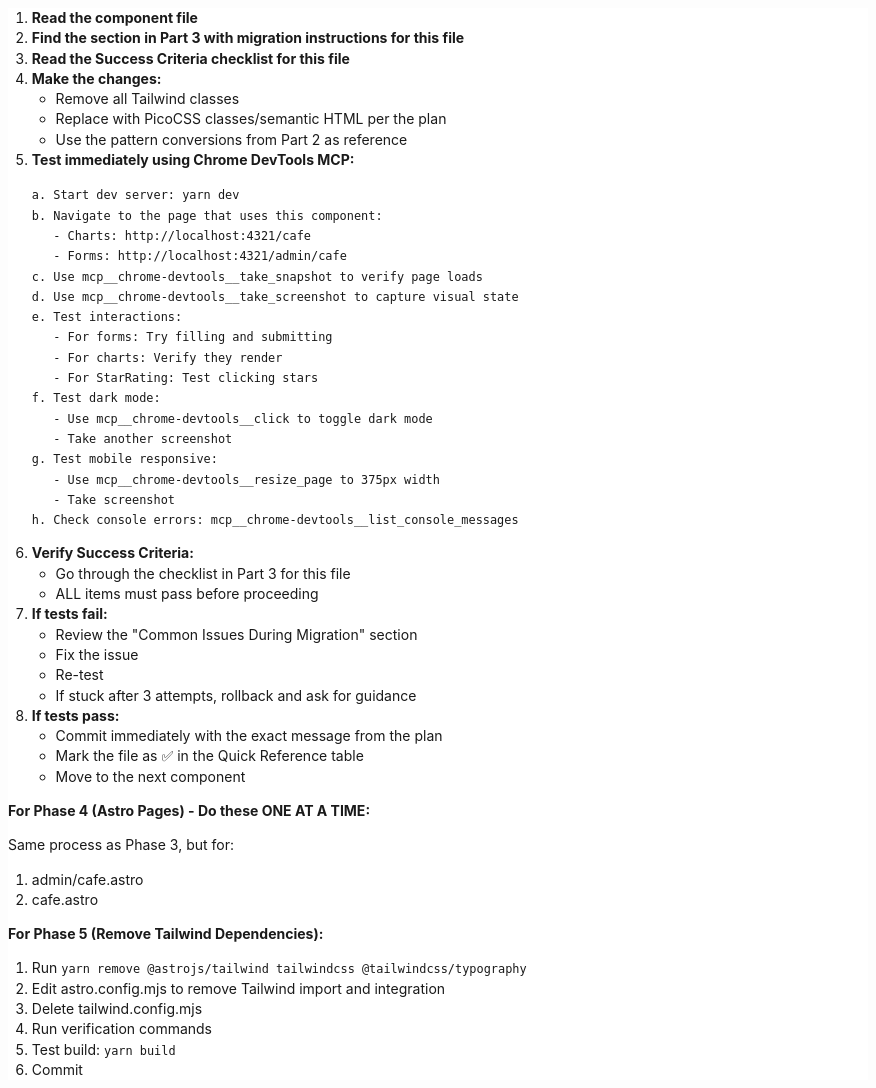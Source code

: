 1. **Read the component file**
2. **Find the section in Part 3 with migration instructions for this file**
3. **Read the Success Criteria checklist for this file**
4. **Make the changes:**
   - Remove all Tailwind classes
   - Replace with PicoCSS classes/semantic HTML per the plan
   - Use the pattern conversions from Part 2 as reference
5. **Test immediately using Chrome DevTools MCP:**
   ```
   a. Start dev server: yarn dev
   b. Navigate to the page that uses this component:
      - Charts: http://localhost:4321/cafe
      - Forms: http://localhost:4321/admin/cafe
   c. Use mcp__chrome-devtools__take_snapshot to verify page loads
   d. Use mcp__chrome-devtools__take_screenshot to capture visual state
   e. Test interactions:
      - For forms: Try filling and submitting
      - For charts: Verify they render
      - For StarRating: Test clicking stars
   f. Test dark mode:
      - Use mcp__chrome-devtools__click to toggle dark mode
      - Take another screenshot
   g. Test mobile responsive:
      - Use mcp__chrome-devtools__resize_page to 375px width
      - Take screenshot
   h. Check console errors: mcp__chrome-devtools__list_console_messages
   ```
6. **Verify Success Criteria:**
   - Go through the checklist in Part 3 for this file
   - ALL items must pass before proceeding
7. **If tests fail:**
   - Review the "Common Issues During Migration" section
   - Fix the issue
   - Re-test
   - If stuck after 3 attempts, rollback and ask for guidance
8. **If tests pass:**
   - Commit immediately with the exact message from the plan
   - Mark the file as ✅ in the Quick Reference table
   - Move to the next component

**For Phase 4 (Astro Pages) - Do these ONE AT A TIME:**

Same process as Phase 3, but for:

1. admin/cafe.astro
2. cafe.astro

**For Phase 5 (Remove Tailwind Dependencies):**

1. Run `yarn remove @astrojs/tailwind tailwindcss @tailwindcss/typography`
2. Edit astro.config.mjs to remove Tailwind import and integration
3. Delete tailwind.config.mjs
4. Run verification commands
5. Test build: `yarn build`
6. Commit
